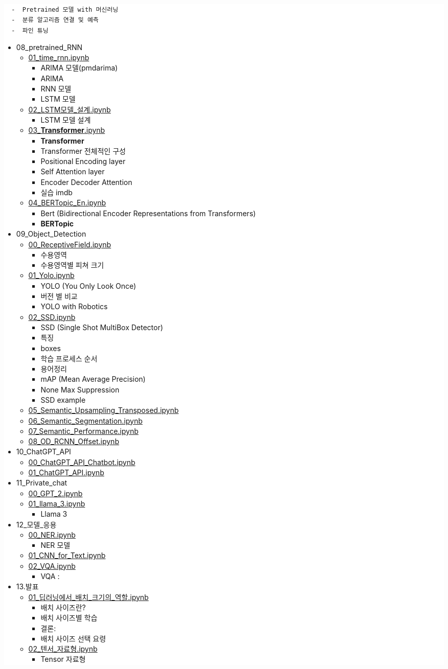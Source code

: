       -  Pretrained 모델 with 머신러닝
      -  분류 알고리즘 연결 및 예측
      -  파인 튜닝
- 08_pretrained_RNN
  - [01_time_rnn.ipynb](/code/08_pretrained_RNN/01_time_rnn.ipynb)
      -  ARIMA 모델(pmdarima)
      -  ARIMA
      -  RNN 모델
      -  LSTM 모델
  - [02_LSTM모델_설계.ipynb](/code/08_pretrained_RNN/02_LSTM모델_설계.ipynb)
      -  LSTM 모델 설계
  - [03_**Transformer**.ipynb](/code/08_pretrained_RNN/03_**Transformer**.ipynb)
      -  **Transformer**
      -  Transformer 전체적인 구성
      -  Positional Encoding layer
      -  Self Attention layer
      -  Encoder Decoder Attention
      -  실습 imdb
  - [04_BERTopic_En.ipynb](/code/08_pretrained_RNN/04_BERTopic_En.ipynb)
      -  Bert (Bidirectional Encoder Representations from Transformers)
      -  **BERTopic**
- 09_Object_Detection
  - [00_ReceptiveField.ipynb](/code/09_Object_Detection/00_ReceptiveField.ipynb)
      -  수용영역
      -  수용영역별 피쳐 크기
  - [01_Yolo.ipynb](/code/09_Object_Detection/01_Yolo.ipynb)
      -  YOLO (You Only Look Once)
      -  버전 별 비교
      -  YOLO with Robotics
  - [02_SSD.ipynb](/code/09_Object_Detection/02_SSD.ipynb)
      -  SSD (Single Shot MultiBox Detector)
      -  특징
      -  boxes
      -  학습 프로세스 순서
      -  용어정리
      -  mAP (Mean Average Precision)
      -  None Max Suppression
      -  SSD example
  - [05_Semantic_Upsampling_Transposed.ipynb](/code/09_Object_Detection/05_Semantic_Upsampling_Transposed.ipynb)
  - [06_Semantic_Segmentation.ipynb](/code/09_Object_Detection/06_Semantic_Segmentation.ipynb)
  - [07_Semantic_Performance.ipynb](/code/09_Object_Detection/07_Semantic_Performance.ipynb)
  - [08_OD_RCNN_Offset.ipynb](/code/09_Object_Detection/08_OD_RCNN_Offset.ipynb)
- 10_ChatGPT_API
  - [00_ChatGPT_API_Chatbot.ipynb](/code/10_ChatGPT_API/00_ChatGPT_API_Chatbot.ipynb)
  - [01_ChatGPT_API.ipynb](/code/10_ChatGPT_API/01_ChatGPT_API.ipynb)
- 11_Private_chat
  - [00_GPT_2.ipynb](/code/11_Private_chat/00_GPT_2.ipynb)
  - [01_llama_3.ipynb](/code/11_Private_chat/01_llama_3.ipynb)
      -  Llama 3
- 12_모델_응용
  - [00_NER.ipynb](/code/12_모델_응용/00_NER.ipynb)
      -  NER 모델
  - [01_CNN_for_Text.ipynb](/code/12_모델_응용/01_CNN_for_Text.ipynb)
  - [02_VQA.ipynb](/code/12_모델_응용/02_VQA.ipynb)
      -  VQA :  <br>
- 13.발표
  - [01_딥러닝에서_배치_크기의_역할.ipynb](/code/13.발표/01_딥러닝에서_배치_크기의_역할.ipynb)
      -  배치 사이즈란?
      -  배치 사이즈별 학습
      -  결론:
      -  배치 사이즈 선택 요령
  - [02_텐서_자료형.ipynb](/code/13.발표/02_텐서_자료형.ipynb)
      -  Tensor 자료형